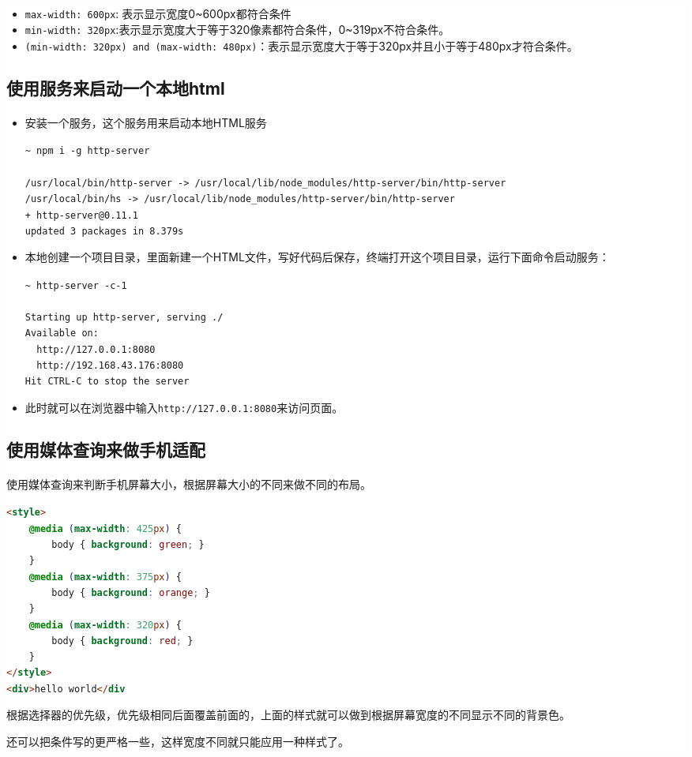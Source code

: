 - `max-width: 600px`: 表示显示宽度0~600px都符合条件
- `min-width: 320px`:表示显示宽度大于等于320像素都符合条件，0~319px不符合条件。
- `(min-width: 320px) and (max-width: 480px)`：表示显示宽度大于等于320px并且小于等于480px才符合条件。



## 使用服务来启动一个本地html

- 安装一个服务，这个服务用来启动本地HTML服务

  ```
  ~ npm i -g http-server
  
  /usr/local/bin/http-server -> /usr/local/lib/node_modules/http-server/bin/http-server
  /usr/local/bin/hs -> /usr/local/lib/node_modules/http-server/bin/http-server
  + http-server@0.11.1
  updated 3 packages in 8.379s
  ```

- 本地创建一个项目目录，里面新建一个HTML文件，写好代码后保存，终端打开这个项目目录，运行下面命令启动服务：

  ```
  ~ http-server -c-1
  
  Starting up http-server, serving ./
  Available on:
    http://127.0.0.1:8080
    http://192.168.43.176:8080
  Hit CTRL-C to stop the server
  ```

- 此时就可以在浏览器中输入`http://127.0.0.1:8080`来访问页面。



## 使用媒体查询来做手机适配

使用媒体查询来判断手机屏幕大小，根据屏幕大小的不同来做不同的布局。

```html
<style>
  	@media (max-width: 425px) {
  		body { background: green; }
  	}
  	@media (max-width: 375px) {
  		body { background: orange; }
  	}	
  	@media (max-width: 320px) {
  		body { background: red; }
  	}
</style>
<div>hello world</div
```

根据选择器的优先级，优先级相同后面覆盖前面的，上面的样式就可以做到根据屏幕宽度的不同显示不同的背景色。

还可以把条件写的更严格一些，这样宽度不同就只能应用一种样式了。
